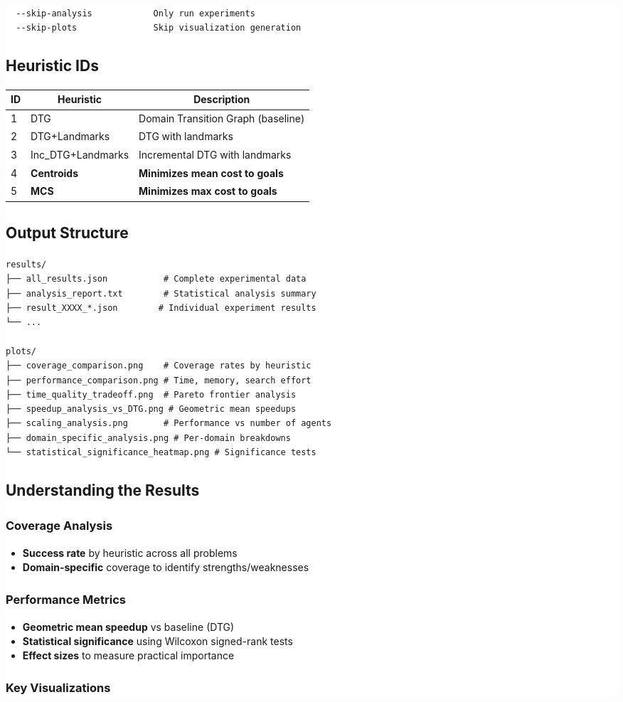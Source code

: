 ```bash
  --skip-analysis            Only run experiments
  --skip-plots               Skip visualization generation
```

## Heuristic IDs

| ID | Heuristic | Description |
|----|-----------|-------------|
| 1  | DTG | Domain Transition Graph (baseline) |
| 2  | DTG+Landmarks | DTG with landmarks |
| 3  | Inc_DTG+Landmarks | Incremental DTG with landmarks |
| 4  | **Centroids** | **Minimizes mean cost to goals** |
| 5  | **MCS** | **Minimizes max cost to goals** |

## Output Structure

```
results/
├── all_results.json           # Complete experimental data
├── analysis_report.txt        # Statistical analysis summary
├── result_XXXX_*.json        # Individual experiment results
└── ...

plots/
├── coverage_comparison.png    # Coverage rates by heuristic
├── performance_comparison.png # Time, memory, search effort
├── time_quality_tradeoff.png  # Pareto frontier analysis
├── speedup_analysis_vs_DTG.png # Geometric mean speedups
├── scaling_analysis.png       # Performance vs number of agents
├── domain_specific_analysis.png # Per-domain breakdowns
└── statistical_significance_heatmap.png # Significance tests
```

## Understanding the Results

### Coverage Analysis
- **Success rate** by heuristic across all problems
- **Domain-specific** coverage to identify strengths/weaknesses

### Performance Metrics
- **Geometric mean speedup** vs baseline (DTG)
- **Statistical significance** using Wilcoxon signed-rank tests
- **Effect sizes** to measure practical importance

### Key Visualizations
